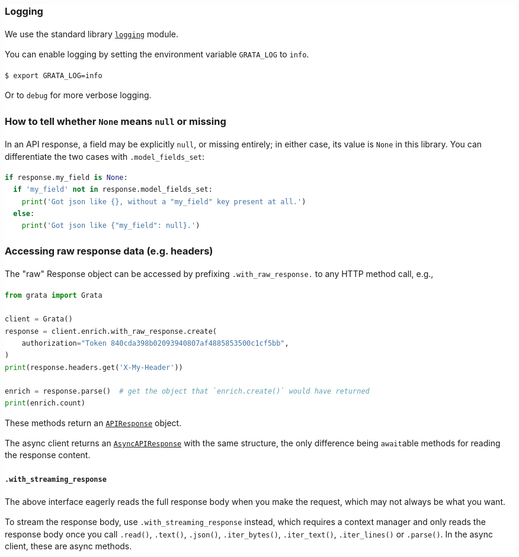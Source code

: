 ### Logging

We use the standard library [`logging`](https://docs.python.org/3/library/logging.html) module.

You can enable logging by setting the environment variable `GRATA_LOG` to `info`.

```shell
$ export GRATA_LOG=info
```

Or to `debug` for more verbose logging.

### How to tell whether `None` means `null` or missing

In an API response, a field may be explicitly `null`, or missing entirely; in either case, its value is `None` in this library. You can differentiate the two cases with `.model_fields_set`:

```py
if response.my_field is None:
  if 'my_field' not in response.model_fields_set:
    print('Got json like {}, without a "my_field" key present at all.')
  else:
    print('Got json like {"my_field": null}.')
```

### Accessing raw response data (e.g. headers)

The "raw" Response object can be accessed by prefixing `.with_raw_response.` to any HTTP method call, e.g.,

```py
from grata import Grata

client = Grata()
response = client.enrich.with_raw_response.create(
    authorization="Token 840cda398b02093940807af4885853500c1cf5bb",
)
print(response.headers.get('X-My-Header'))

enrich = response.parse()  # get the object that `enrich.create()` would have returned
print(enrich.count)
```

These methods return an [`APIResponse`](https://github.com/TJC-LP/grata-python/tree/main/src/grata/_response.py) object.

The async client returns an [`AsyncAPIResponse`](https://github.com/TJC-LP/grata-python/tree/main/src/grata/_response.py) with the same structure, the only difference being `await`able methods for reading the response content.

#### `.with_streaming_response`

The above interface eagerly reads the full response body when you make the request, which may not always be what you want.

To stream the response body, use `.with_streaming_response` instead, which requires a context manager and only reads the response body once you call `.read()`, `.text()`, `.json()`, `.iter_bytes()`, `.iter_text()`, `.iter_lines()` or `.parse()`. In the async client, these are async methods.
